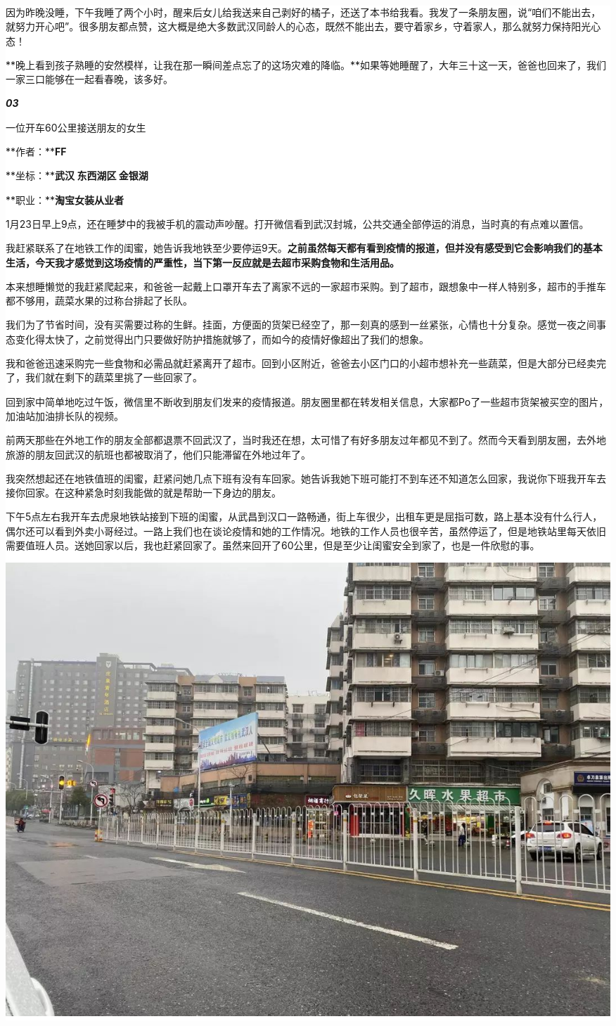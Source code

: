 因为昨晚没睡，下午我睡了两个小时，醒来后女儿给我送来自己剥好的橘子，还送了本书给我看。我发了一条朋友圈，说“咱们不能出去，就努力开心吧”。很多朋友都点赞，这大概是绝大多数武汉同龄人的心态，既然不能出去，要守着家乡，守着家人，那么就努力保持阳光心态！

**晚上看到孩子熟睡的安然模样，让我在那一瞬间差点忘了的这场灾难的降临。**如果等她睡醒了，大年三十这一天，爸爸也回来了，我们一家三口能够在一起看春晚，该多好。

_**03**_

一位开车60公里接送朋友的女生 

**作者：****FF**

**坐标：****武汉 东西湖区 金银湖**

**职业：****淘宝女装从业者**

1月23日早上9点，还在睡梦中的我被手机的震动声吵醒。打开微信看到武汉封城，公共交通全部停运的消息，当时真的有点难以置信。

我赶紧联系了在地铁工作的闺蜜，她告诉我地铁至少要停运9天。**之前虽然每天都有看到疫情的报道，但并没有感受到它会影响我们的基本生活，今天我才感觉到这场疫情的严重性，当下第一反应就是去超市采购食物和生活用品。**

本来想睡懒觉的我赶紧爬起来，和爸爸一起戴上口罩开车去了离家不远的一家超市采购。到了超市，跟想象中一样人特别多，超市的手推车都不够用，蔬菜水果的过称台排起了长队。

我们为了节省时间，没有买需要过称的生鲜。挂面，方便面的货架已经空了，那一刻真的感到一丝紧张，心情也十分复杂。感觉一夜之间事态变化得太快了，之前觉得出门只要做好防护措施就够了，而如今的疫情好像超出了我们的想象。

我和爸爸迅速采购完一些食物和必需品就赶紧离开了超市。回到小区附近，爸爸去小区门口的小超市想补充一些蔬菜，但是大部分已经卖完了，我们就在剩下的蔬菜里挑了一些回家了。

回到家中简单地吃过午饭，微信里不断收到朋友们发来的疫情报道。朋友圈里都在转发相关信息，大家都Po了一些超市货架被买空的图片，加油站加油排长队的视频。

前两天那些在外地工作的朋友全部都退票不回武汉了，当时我还在想，太可惜了有好多朋友过年都见不到了。然而今天看到朋友圈，去外地旅游的朋友回武汉的航班也都被取消了，他们只能滞留在外地过年了。

我突然想起还在地铁值班的闺蜜，赶紧问她几点下班有没有车回家。她告诉我她下班可能打不到车还不知道怎么回家，我说你下班我开车去接你回家。在这种紧急时刻我能做的就是帮助一下身边的朋友。

下午5点左右我开车去虎泉地铁站接到下班的闺蜜，从武昌到汉口一路畅通，街上车很少，出租车更是屈指可数，路上基本没有什么行人，偶尔还可以看到外卖小哥经过。一路上我们也在谈论疫情和她的工作情况。地铁的工作人员也很辛苦，虽然停运了，但是地铁站里每天依旧需要值班人员。送她回家以后，我也赶紧回家了。虽然来回开了60公里，但是至少让闺蜜安全到家了，也是一件欣慰的事。

![](/images/post/ac546e83e41f6823336a55e07d18305a.jpg)
